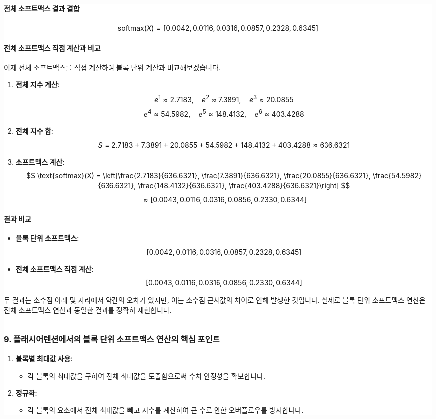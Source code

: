 #### **전체 소프트맥스 결과 결합**

$$
\text{softmax}(X) = [0.0042, 0.0116, 0.0316, 0.0857, 0.2328, 0.6345]
$$

#### **전체 소프트맥스 직접 계산과 비교**

이제 전체 소프트맥스를 직접 계산하여 블록 단위 계산과 비교해보겠습니다.

1. **전체 지수 계산**:
   $$
   e^1 \approx 2.7183, \quad e^2 \approx 7.3891, \quad e^3 \approx 20.0855
$$
   $$
   e^4 \approx 54.5982, \quad e^5 \approx 148.4132, \quad e^6 \approx 403.4288
$$
   
2. **전체 지수 합**:
   $$
   S = 2.7183 + 7.3891 + 20.0855 + 54.5982 + 148.4132 + 403.4288 \approx 636.6321
$$
   
3. **소프트맥스 계산**:
   $$
   \text{softmax}(X) = \left[\frac{2.7183}{636.6321}, \frac{7.3891}{636.6321}, \frac{20.0855}{636.6321}, \frac{54.5982}{636.6321}, \frac{148.4132}{636.6321}, \frac{403.4288}{636.6321}\right]
$$
   $$
   \approx [0.0043, 0.0116, 0.0316, 0.0856, 0.2330, 0.6344]
$$
   
#### **결과 비교**

- **블록 단위 소프트맥스**:
  $$
  [0.0042, 0.0116, 0.0316, 0.0857, 0.2328, 0.6345]
$$
  
- **전체 소프트맥스 직접 계산**:
  $$
  [0.0043, 0.0116, 0.0316, 0.0856, 0.2330, 0.6344]
$$

두 결과는 소수점 아래 몇 자리에서 약간의 오차가 있지만, 이는 소수점 근사값의 차이로 인해 발생한 것입니다. 실제로 블록 단위 소프트맥스 연산은 전체 소프트맥스 연산과 동일한 결과를 정확히 재현합니다.

---

### **9. 플래시어텐션에서의 블록 단위 소프트맥스 연산의 핵심 포인트**

1. **블록별 최대값 사용**:
   - 각 블록의 최대값을 구하여 전체 최대값을 도출함으로써 수치 안정성을 확보합니다.
   
2. **정규화**:
   - 각 블록의 요소에서 전체 최대값을 빼고 지수를 계산하여 큰 수로 인한 오버플로우를 방지합니다.
   